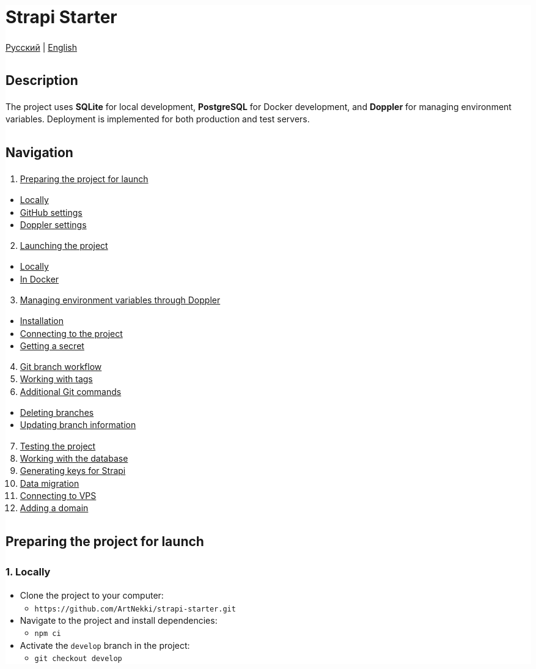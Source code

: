 # Strapi Starter

[Русский](README.md) | [English](README.en.md)

## Description

The project uses **SQLite** for local development, **PostgreSQL** for Docker development, and **Doppler** for managing environment variables.
Deployment is implemented for both production and test servers.

## Navigation

1. [Preparing the project for launch](#preparing-the-project-for-launch)

- [Locally](#1-locally)
- [GitHub settings](#2-github-settings)
- [Doppler settings](#3-doppler-settings)

2. [Launching the project](#launching-the-project)

- [Locally](#locally-1)
- [In Docker](#in-docker)

3. [Managing environment variables through Doppler](#managing-environment-variables-through-doppler)

- [Installation](#installation)
- [Connecting to the project](#connecting-to-the-project)
- [Getting a secret](#getting-a-secret)

4. [Git branch workflow](#git-branch-workflow)
5. [Working with tags](#working-with-tags)
6. [Additional Git commands](#additional-git-commands)

- [Deleting branches](#deleting-branches)
- [Updating branch information](#updating-branch-information)

7. [Testing the project](#testing-the-project)
8. [Working with the database](#working-with-the-database)
9. [Generating keys for Strapi](#generating-keys-for-strapi)
10. [Data migration](#data-migration)
11. [Connecting to VPS](#connecting-to-vps)
12. [Adding a domain](#adding-a-domain)

## Preparing the project for launch

### 1. Locally

- Clone the project to your computer:
  - `https://github.com/ArtNekki/strapi-starter.git`
- Navigate to the project and install dependencies:
  - `npm ci`
- Activate the `develop` branch in the project:
  - `git checkout develop`
